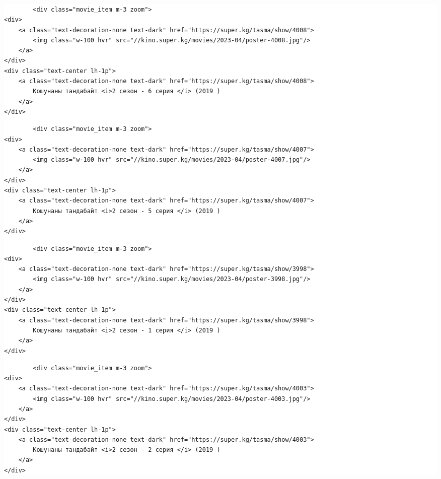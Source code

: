             <div class="movie_item m-3 zoom">
    <div>
        <a class="text-decoration-none text-dark" href="https://super.kg/tasma/show/4008">
            <img class="w-100 hvr" src="//kino.super.kg/movies/2023-04/poster-4008.jpg"/>
        </a>
    </div>
    <div class="text-center lh-1p">
        <a class="text-decoration-none text-dark" href="https://super.kg/tasma/show/4008">
            Кошунаны тандабайт <i>2 сезон - 6 серия </i> (2019 )
        </a>
    </div>
</div>

        
            <div class="movie_item m-3 zoom">
    <div>
        <a class="text-decoration-none text-dark" href="https://super.kg/tasma/show/4007">
            <img class="w-100 hvr" src="//kino.super.kg/movies/2023-04/poster-4007.jpg"/>
        </a>
    </div>
    <div class="text-center lh-1p">
        <a class="text-decoration-none text-dark" href="https://super.kg/tasma/show/4007">
            Кошунаны тандабайт <i>2 сезон - 5 серия </i> (2019 )
        </a>
    </div>
</div>

        
            <div class="movie_item m-3 zoom">
    <div>
        <a class="text-decoration-none text-dark" href="https://super.kg/tasma/show/3998">
            <img class="w-100 hvr" src="//kino.super.kg/movies/2023-04/poster-3998.jpg"/>
        </a>
    </div>
    <div class="text-center lh-1p">
        <a class="text-decoration-none text-dark" href="https://super.kg/tasma/show/3998">
            Кошунаны тандабайт <i>2 сезон - 1 серия </i> (2019 )
        </a>
    </div>
</div>

        
            <div class="movie_item m-3 zoom">
    <div>
        <a class="text-decoration-none text-dark" href="https://super.kg/tasma/show/4003">
            <img class="w-100 hvr" src="//kino.super.kg/movies/2023-04/poster-4003.jpg"/>
        </a>
    </div>
    <div class="text-center lh-1p">
        <a class="text-decoration-none text-dark" href="https://super.kg/tasma/show/4003">
            Кошунаны тандабайт <i>2 сезон - 2 серия </i> (2019 )
        </a>
    </div>
</div>
